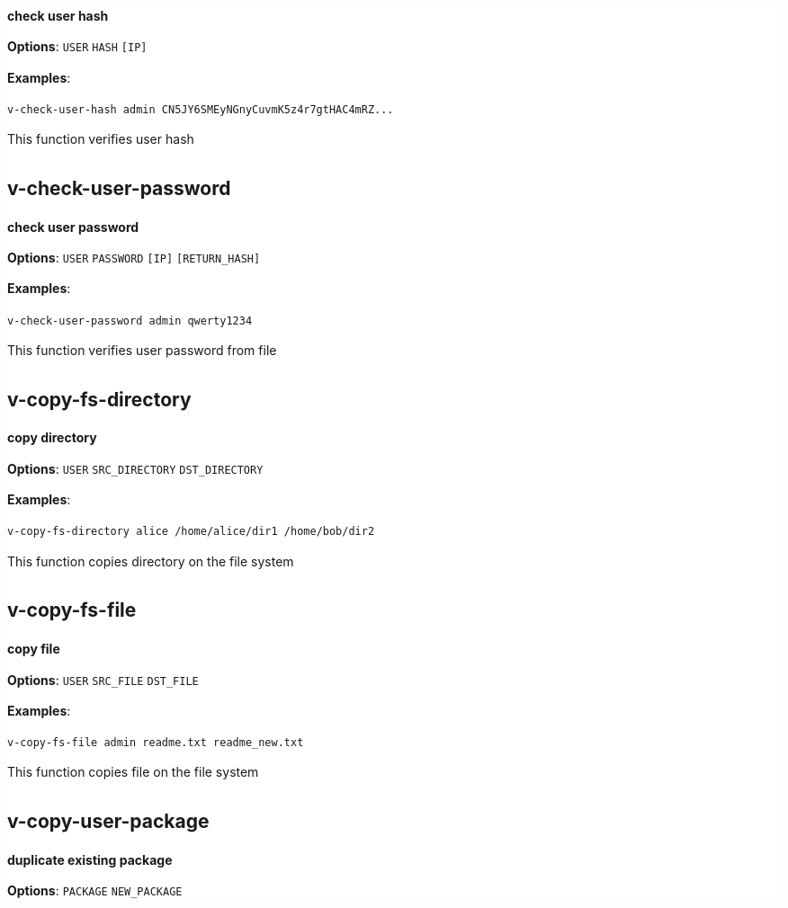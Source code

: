 **check user hash**

**Options**: `USER` `HASH` `[IP]`

**Examples**:

```sh
v-check-user-hash admin CN5JY6SMEyNGnyCuvmK5z4r7gtHAC4mRZ...
```

This function verifies user hash

## v-check-user-password

**check user password**

**Options**: `USER` `PASSWORD` `[IP]` `[RETURN_HASH]`

**Examples**:

```sh
v-check-user-password admin qwerty1234
```

This function verifies user password from file

## v-copy-fs-directory

**copy directory**

**Options**: `USER` `SRC_DIRECTORY` `DST_DIRECTORY`

**Examples**:

```sh
v-copy-fs-directory alice /home/alice/dir1 /home/bob/dir2
```

This function copies directory on the file system

## v-copy-fs-file

**copy file**

**Options**: `USER` `SRC_FILE` `DST_FILE`

**Examples**:

```sh
v-copy-fs-file admin readme.txt readme_new.txt
```

This function copies file on the file system

## v-copy-user-package

**duplicate existing package**

**Options**: `PACKAGE` `NEW_PACKAGE`
